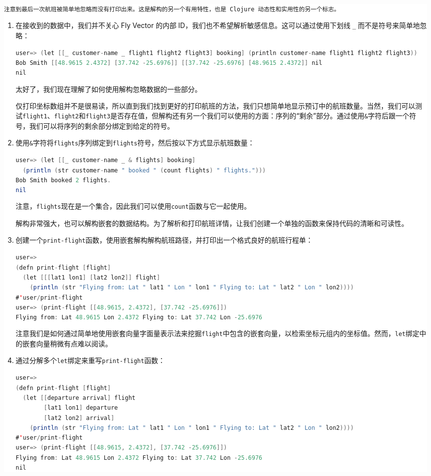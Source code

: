     注意到最后一次航班被简单地忽略而没有打印出来。这是解构的另一个有用特性，也是 Clojure 动态性和实用性的另一个标志。

1.  在接收到的数据中，我们并不关心 Fly Vector 的内部 ID，我们也不希望解析敏感信息。这可以通过使用下划线 `_` 而不是符号来简单地忽略：

    ```java
    user=> (let [[_ customer-name _ flight1 flight2 flight3] booking] (println customer-name flight1 flight2 flight3))
    Bob Smith [[48.9615 2.4372] [37.742 -25.6976]] [[37.742 -25.6976] [48.9615 2.4372]] nil
    nil
    ```

    太好了，我们现在理解了如何使用解构忽略数据的一些部分。

    仅打印坐标数组并不是很易读，所以直到我们找到更好的打印航班的方法，我们只想简单地显示预订中的航班数量。当然，我们可以测试`flight1`、`flight2`和`flight3`是否存在值，但解构还有另一个我们可以使用的方面：序列的“剩余”部分。通过使用`&`字符后跟一个符号，我们可以将序列的剩余部分绑定到给定的符号。

1.  使用`&`字符将`flights`序列绑定到`flights`符号，然后按以下方式显示航班数量：

    ```java
    user=> (let [[_ customer-name _ & flights] booking]
      (println (str customer-name " booked " (count flights) " flights.")))
    Bob Smith booked 2 flights.
    nil
    ```

    注意，`flights`现在是一个集合，因此我们可以使用`count`函数与它一起使用。

    解构非常强大，也可以解构嵌套的数据结构。为了解析和打印航班详情，让我们创建一个单独的函数来保持代码的清晰和可读性。

1.  创建一个`print-flight`函数，使用嵌套解构解构航班路径，并打印出一个格式良好的航班行程单：

    ```java
    user=>
    (defn print-flight [flight]
      (let [[[lat1 lon1] [lat2 lon2]] flight]
        (println (str "Flying from: Lat " lat1 " Lon " lon1 " Flying to: Lat " lat2 " Lon " lon2))))
    #'user/print-flight
    user=> (print-flight [[48.9615, 2.4372], [37.742 -25.6976]])
    Flying from: Lat 48.9615 Lon 2.4372 Flying to: Lat 37.742 Lon -25.6976
    ```

    注意我们是如何通过简单地使用嵌套向量字面量表示法来挖掘`flight`中包含的嵌套向量，以检索坐标元组内的坐标值。然而，`let`绑定中的嵌套向量稍微有点难以阅读。

1.  通过分解多个`let`绑定来重写`print-flight`函数：

    ```java
    user=>
    (defn print-flight [flight]
      (let [[departure arrival] flight
            [lat1 lon1] departure
            [lat2 lon2] arrival]
        (println (str "Flying from: Lat " lat1 " Lon " lon1 " Flying to: Lat " lat2 " Lon " lon2))))
    #'user/print-flight
    user=> (print-flight [[48.9615, 2.4372], [37.742 -25.6976]])
    Flying from: Lat 48.9615 Lon 2.4372 Flying to: Lat 37.742 Lon -25.6976
    nil
    ```

